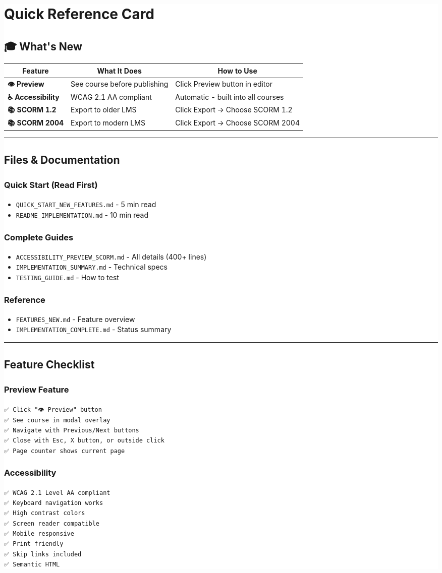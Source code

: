 # Quick Reference Card

## 🎓 What's New

| Feature | What It Does | How to Use |
|---------|-------------|-----------|
| **👁 Preview** | See course before publishing | Click Preview button in editor |
| **♿ Accessibility** | WCAG 2.1 AA compliant | Automatic - built into all courses |
| **📚 SCORM 1.2** | Export to older LMS | Click Export → Choose SCORM 1.2 |
| **📚 SCORM 2004** | Export to modern LMS | Click Export → Choose SCORM 2004 |

---

## Files & Documentation

### Quick Start (Read First)
- `QUICK_START_NEW_FEATURES.md` - 5 min read
- `README_IMPLEMENTATION.md` - 10 min read

### Complete Guides
- `ACCESSIBILITY_PREVIEW_SCORM.md` - All details (400+ lines)
- `IMPLEMENTATION_SUMMARY.md` - Technical specs
- `TESTING_GUIDE.md` - How to test

### Reference
- `FEATURES_NEW.md` - Feature overview
- `IMPLEMENTATION_COMPLETE.md` - Status summary

---

## Feature Checklist

### Preview Feature
```
✅ Click "👁 Preview" button
✅ See course in modal overlay
✅ Navigate with Previous/Next buttons
✅ Close with Esc, X button, or outside click
✅ Page counter shows current page
```

### Accessibility
```
✅ WCAG 2.1 Level AA compliant
✅ Keyboard navigation works
✅ High contrast colors
✅ Screen reader compatible
✅ Mobile responsive
✅ Print friendly
✅ Skip links included
✅ Semantic HTML
```

